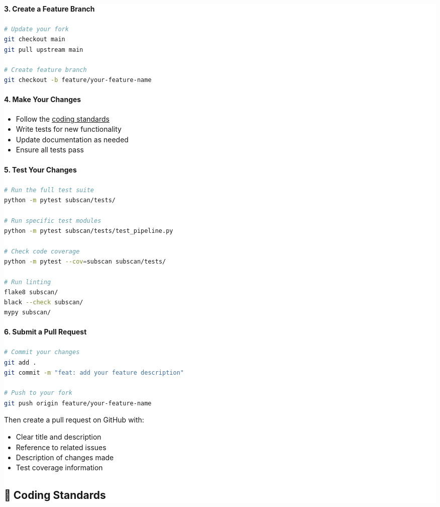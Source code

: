 #### 3. Create a Feature Branch

```bash
# Update your fork
git checkout main
git pull upstream main

# Create feature branch
git checkout -b feature/your-feature-name
```

#### 4. Make Your Changes

- Follow the [coding standards](#coding-standards)
- Write tests for new functionality
- Update documentation as needed
- Ensure all tests pass

#### 5. Test Your Changes

```bash
# Run the full test suite
python -m pytest subscan/tests/

# Run specific test modules
python -m pytest subscan/tests/test_pipeline.py

# Check code coverage
python -m pytest --cov=subscan subscan/tests/

# Run linting
flake8 subscan/
black --check subscan/
mypy subscan/
```

#### 6. Submit a Pull Request

```bash
# Commit your changes
git add .
git commit -m "feat: add your feature description"

# Push to your fork
git push origin feature/your-feature-name
```

Then create a pull request on GitHub with:
- Clear title and description
- Reference to related issues
- Description of changes made
- Test coverage information

## 📝 Coding Standards
